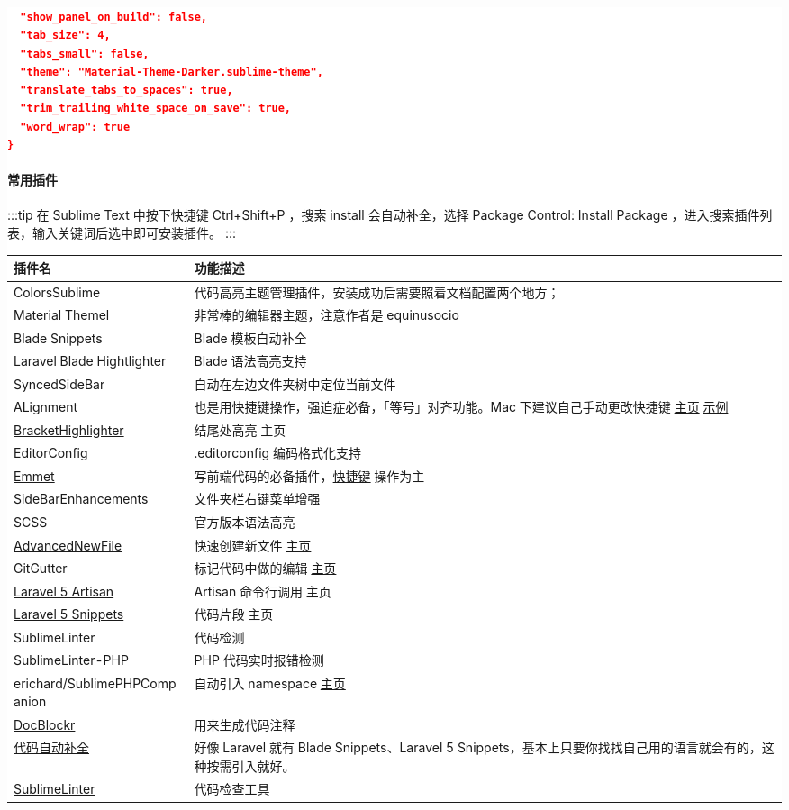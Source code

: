 ```json
  "show_panel_on_build": false,
  "tab_size": 4,
  "tabs_small": false,
  "theme": "Material-Theme-Darker.sublime-theme",
  "translate_tabs_to_spaces": true,
  "trim_trailing_white_space_on_save": true,
  "word_wrap": true
}
```

#### 常用插件

:::tip
在 Sublime Text 中按下快捷键 Ctrl+Shift+P ，搜索 install 会自动补全，选择 Package Control: Install Package
，进入搜索插件列表，输入关键词后选中即可安装插件。
:::

| 插件名                                                                          | 功能描述                                                                                                                                                          |
| :------------------------------------------------------------------------------ | :---------------------------------------------------------------------------------------------------------------------------------------------------------------- |
| ColorsSublime                                                                   | 代码高亮主题管理插件，安装成功后需要照着文档配置两个地方；                                                                                                        |
| Material Themel                                                                 | 非常棒的编辑器主题，注意作者是 equinusocio                                                                                                                        |
| Blade Snippets                                                                  | Blade 模板自动补全                                                                                                                                                |
| Laravel Blade Hightlighter                                                      | Blade 语法高亮支持                                                                                                                                                |
| SyncedSideBar                                                                   | 自动在左边文件夹树中定位当前文件                                                                                                                                  |
| ALignment                                                                       | 也是用快捷键操作，强迫症必备，「等号」对齐功能。Mac 下建议自己手动更改快捷键 [主页](https://github.com/wbond/sublime_alignment) [示例](https://imgur.com/eIBowAw) |
| [BracketHighlighter](https://packagecontrol.io/packages/BracketHighlighter)     | 结尾处高亮 主页                                                                                                                                                   |
| EditorConfig                                                                    | .editorconfig 编码格式化支持                                                                                                                                      |
| [Emmet](https://packagecontrol.io/packages/Emmet)                               | 写前端代码的必备插件，[快捷键](https://docs.emmet.io/cheat-sheet/) 操作为主                                                                                       |
| SideBarEnhancements                                                             | 文件夹栏右键菜单增强                                                                                                                                              |
| SCSS                                                                            | 官方版本语法高亮                                                                                                                                                  |
| [AdvancedNewFile](https://packagecontrol.io/packages/AutoFileName)              | 快速创建新文件 [主页](https://github.com/skuroda/Sublime-AdvancedNewFile)                                                                                         |
| GitGutter                                                                       | 标记代码中做的编辑 [主页](https://github.com/jisaacks/GitGutter)                                                                                                  |
| [Laravel 5 Artisan](https://packagecontrol.io/packages/Laravel%205%20Artisan)   | Artisan 命令行调用 主页                                                                                                                                           |
| [Laravel 5 Snippets](https://packagecontrol.io/packages/Laravel%205%20Snippets) | 代码片段 主页                                                                                                                                                     |
| SublimeLinter                                                                   | 代码检测                                                                                                                                                          |
| SublimeLinter-PHP                                                               | PHP 代码实时报错检测                                                                                                                                              |
| erichard/SublimePHPCompanion                                                    | 自动引入 namespace [主页](https://github.com/erichard/SublimePHPCompanion)                                                                                        |
| [DocBlockr](https://packagecontrol.io/packages/DocBlockr)                       | 用来生成代码注释                                                                                                                                                  |
| [代码自动补全](https://packagecontrol.io/search/Snippets)                       | 好像 Laravel 就有 Blade Snippets、Laravel 5 Snippets，基本上只要你找找自己用的语言就会有的，这种按需引入就好。                                                    |
| [SublimeLinter](https://packagecontrol.io/search/SublimeLinter)                 | 代码检查工具                                                                                                                                                      |